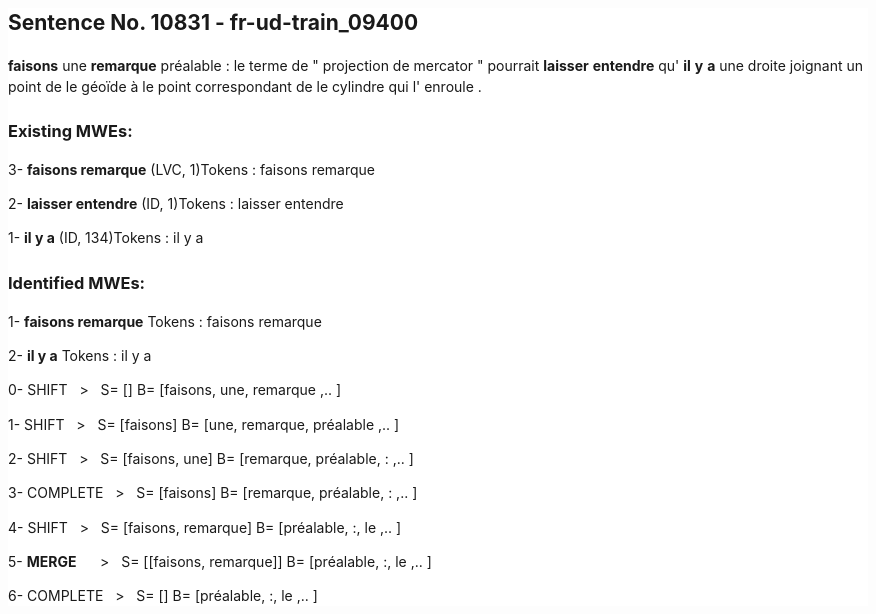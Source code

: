 ## Sentence No. 10831 - fr-ud-train_09400
**faisons** une **remarque** préalable : le terme de " projection de mercator " pourrait **laisser** **entendre** qu' **il** **y** **a** une droite joignant un point de le géoïde à le point correspondant de le cylindre qui l' enroule . 
### Existing MWEs: 
3- **faisons remarque** (LVC, 1)Tokens : 
faisons
remarque


2- **laisser entendre** (ID, 1)Tokens : 
laisser
entendre


1- **il y a** (ID, 134)Tokens : 
il
y
a


### Identified MWEs: 
1- **faisons remarque** Tokens : 
faisons
remarque


2- **il y a** Tokens : 
il
y
a





0- SHIFT&nbsp;&nbsp;&nbsp;>&nbsp;&nbsp;&nbsp;S= []   B= [faisons, une, remarque ,.. ]



1- SHIFT&nbsp;&nbsp;&nbsp;>&nbsp;&nbsp;&nbsp;S= [faisons]   B= [une, remarque, préalable ,.. ]



2- SHIFT&nbsp;&nbsp;&nbsp;>&nbsp;&nbsp;&nbsp;S= [faisons, une]   B= [remarque, préalable, : ,.. ]



3- COMPLETE&nbsp;&nbsp;&nbsp;>&nbsp;&nbsp;&nbsp;S= [faisons]   B= [remarque, préalable, : ,.. ]



4- SHIFT&nbsp;&nbsp;&nbsp;>&nbsp;&nbsp;&nbsp;S= [faisons, remarque]   B= [préalable, :, le ,.. ]



5- **MERGE**&nbsp;&nbsp;&nbsp;&nbsp;&nbsp;&nbsp;>&nbsp;&nbsp;&nbsp;S= [[faisons, remarque]]   B= [préalable, :, le ,.. ]



6- COMPLETE&nbsp;&nbsp;&nbsp;>&nbsp;&nbsp;&nbsp;S= []   B= [préalable, :, le ,.. ]
